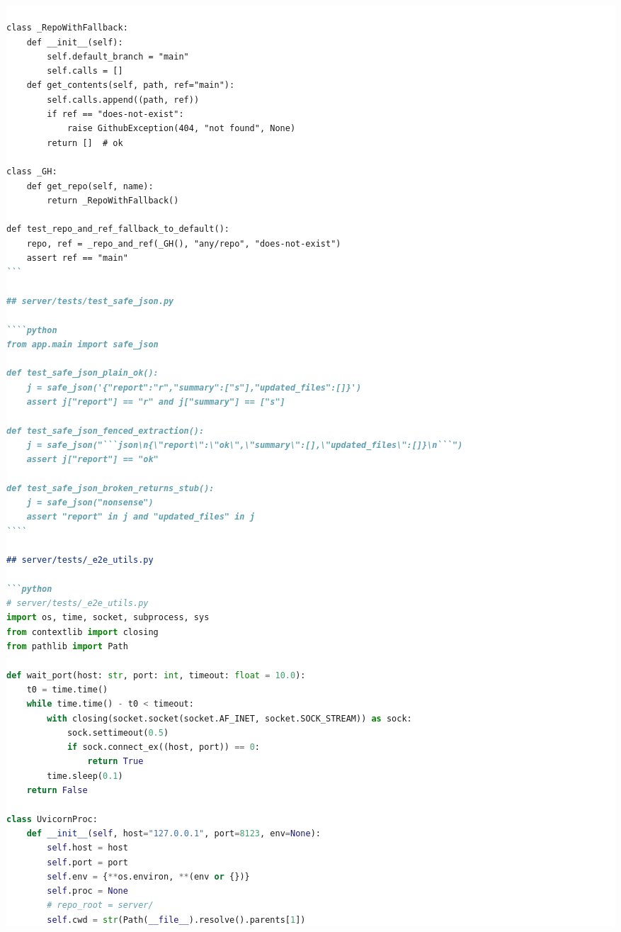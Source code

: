 `````markdown

class _RepoWithFallback:
    def __init__(self):
        self.default_branch = "main"
        self.calls = []
    def get_contents(self, path, ref="main"):
        self.calls.append((path, ref))
        if ref == "does-not-exist":
            raise GithubException(404, "not found", None)
        return []  # ok

class _GH:
    def get_repo(self, name):
        return _RepoWithFallback()

def test_repo_and_ref_fallback_to_default():
    repo, ref = _repo_and_ref(_GH(), "any/repo", "does-not-exist")
    assert ref == "main"
```

## server/tests/test_safe_json.py

````python
from app.main import safe_json

def test_safe_json_plain_ok():
    j = safe_json('{"report":"r","summary":["s"],"updated_files":[]}')
    assert j["report"] == "r" and j["summary"] == ["s"]

def test_safe_json_fenced_extraction():
    j = safe_json("```json\n{\"report\":\"ok\",\"summary\":[],\"updated_files\":[]}\n```")
    assert j["report"] == "ok"

def test_safe_json_broken_returns_stub():
    j = safe_json("nonsense")
    assert "report" in j and "updated_files" in j
````

## server/tests/_e2e_utils.py

```python
# server/tests/_e2e_utils.py
import os, time, socket, subprocess, sys
from contextlib import closing
from pathlib import Path

def wait_port(host: str, port: int, timeout: float = 10.0):
    t0 = time.time()
    while time.time() - t0 < timeout:
        with closing(socket.socket(socket.AF_INET, socket.SOCK_STREAM)) as sock:
            sock.settimeout(0.5)
            if sock.connect_ex((host, port)) == 0:
                return True
        time.sleep(0.1)
    return False

class UvicornProc:
    def __init__(self, host="127.0.0.1", port=8123, env=None):
        self.host = host
        self.port = port
        self.env = {**os.environ, **(env or {})}
        self.proc = None
        # repo_root = server/
        self.cwd = str(Path(__file__).resolve().parents[1])
`````
